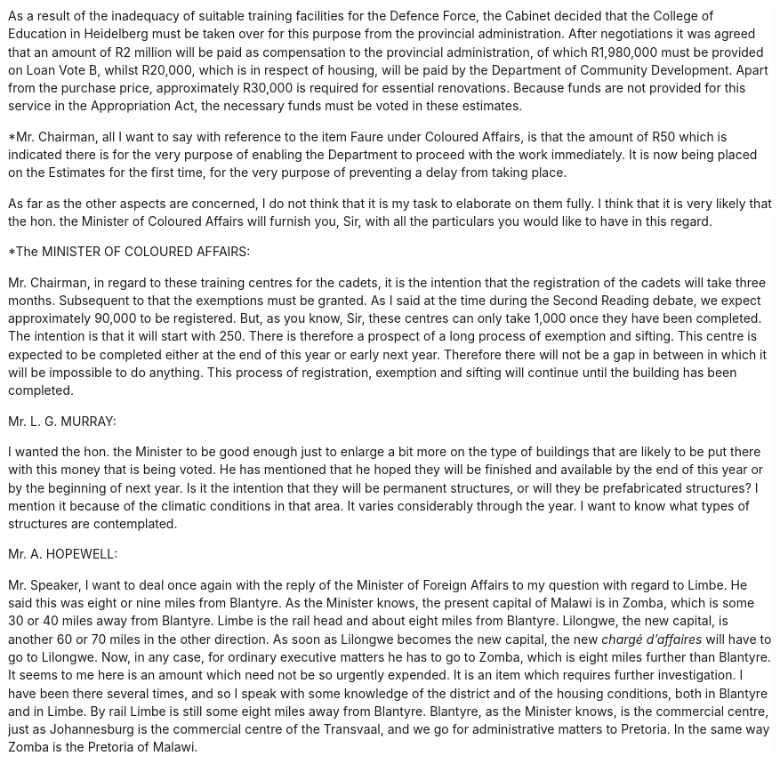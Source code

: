 <p>As a result of the inadequacy of suitable training facilities for the Defence Force, the Cabinet decided that the College of Education in Heidelberg must be taken over for this purpose from the provincial administration. After negotiations it was agreed that an amount of R2 million will be paid as compensation to the provincial administration, of which R1,980,000 must be provided on Loan Vote B, whilst R20,000, which is in respect of housing, will be paid by the Department of Community Development. Apart from the purchase price, approximately R30,000 is required for essential renovations. Because funds are not provided for this service in the Appropriation Act, the necessary funds must be voted in these estimates.</p>

<p>*Mr. Chairman, all I want to say with reference to the item Faure under Coloured Affairs, is that the amount of R50 which is indicated there is for the very purpose of enabling the Department to proceed with the work immediately. It is now being placed on the Estimates for the first time, for the very purpose of preventing a delay from taking place.</p>

<p>As far as the other aspects are concerned, I do not think that it is my task to elaborate on them fully. I think that it is very likely that the hon. the Minister of Coloured Affairs will furnish you, Sir, with all the particulars you would like to have in this regard.</p>

</speech>

<speech by="#minister_of_coloured_affairs">

<from>*The <person refersTo="hansard_za">MINISTER OF COLOURED AFFAIRS</person>:</from>

<p>Mr. Chairman, in regard to these training centres for the cadets, it is the intention that the registration of the cadets will take three months. Subsequent to that the exemptions must be granted. As I said at the time during the Second Reading debate, we expect approximately 90,000 to be registered. But, as you know, Sir, these centres can only take 1,000 once they have been completed. The intention is that it will start with 250. There is therefore a prospect of a long process of exemption and sifting. This centre is expected to be completed either at the end of this year or early next year. Therefore there will not be a gap in between in which it will be impossible to do anything. This process of registration, exemption and sifting will continue until the building has been completed.</p>

</speech>

<speech by="#murray">

<from>Mr. <person refersTo="hansard_za">L. G. MURRAY</person>:</from>

<p>I wanted the hon. the Minister to be good enough just to enlarge a bit more on the type of buildings that are likely to be put there with this money that is being voted. He has mentioned that he hoped they will be finished and available by the end of this year or by the beginning of next year. Is it the intention that they will be permanent structures, or will they be prefabricated structures&#x003F; I mention it because of the climatic conditions in that area. It varies considerably through the year. I want to know what types of structures are contemplated.</p>

</speech>

<speech by="#hopewell">

<from>Mr. <person refersTo="hansard_za">A. HOPEWELL</person>:</from>

<p>Mr. Speaker, I want to deal once again with the reply of the Minister of Foreign Affairs to my question with regard to Limbe. He said this was eight or nine miles from Blantyre. As the Minister knows, the present capital of Malawi is in Zomba, which is some 30 or 40 miles away from Blantyre. Limbe is the rail head and about eight miles from Blantyre. Lilongwe, the new capital, is another 60 or 70 miles in the other direction. As soon as Lilongwe becomes the new capital, the new <i>charg&#x00E9; d&#x2019;affaires</i> will have to go to Lilongwe. Now, in any case, for ordinary executive matters he has to go to Zomba, which is eight miles further than Blantyre. It seems to me here is an amount which need not be so urgently expended. It is an item which requires further investigation. I have been there several times, and so I speak with some knowledge of the district and of the housing conditions, both in Blantyre and in Limbe. By rail Limbe is still some eight miles away from Blantyre. Blantyre, as the Minister knows, is the commercial centre, just as Johannesburg is the commercial centre of the Transvaal, and we go for administrative matters to Pretoria. In <span class="col_1683-1684" refersTo="page_0864"/>the same way Zomba is the Pretoria of Malawi.</p>
